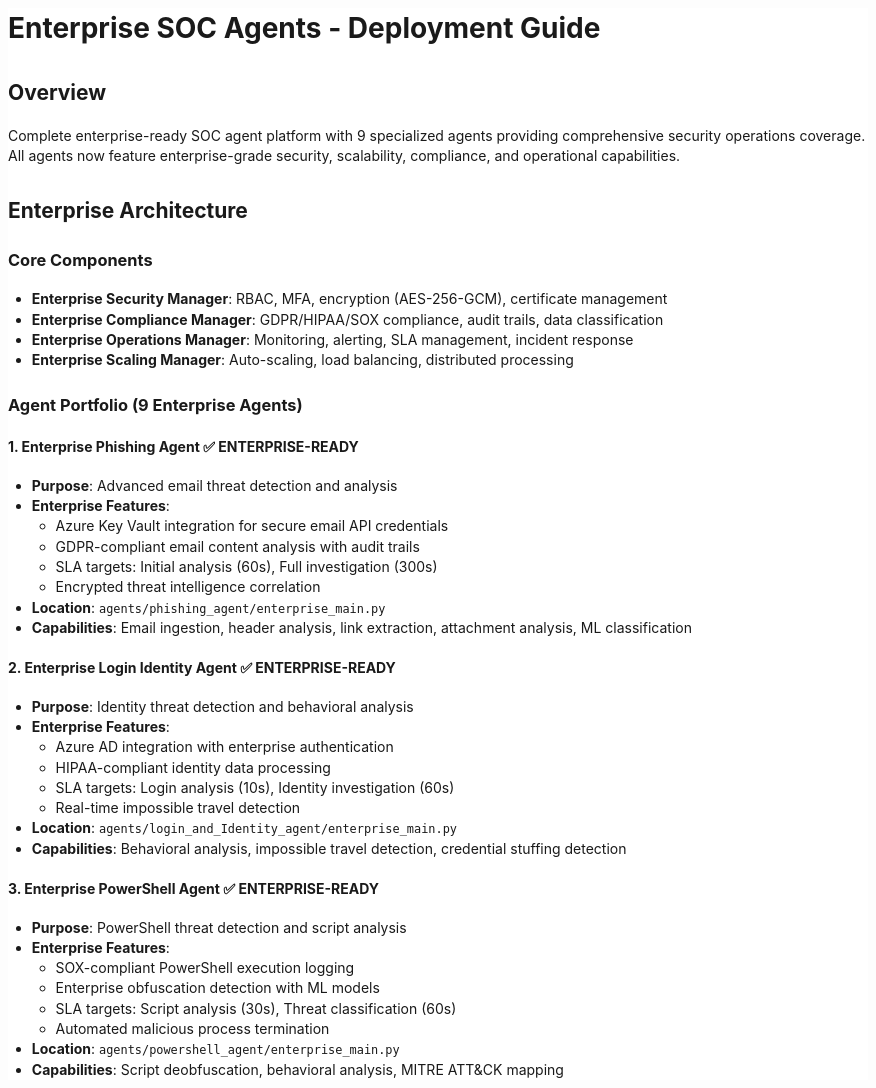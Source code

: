 # Enterprise SOC Agents - Deployment Guide

## Overview
Complete enterprise-ready SOC agent platform with 9 specialized agents providing comprehensive security operations coverage. All agents now feature enterprise-grade security, scalability, compliance, and operational capabilities.

## Enterprise Architecture

### Core Components
- **Enterprise Security Manager**: RBAC, MFA, encryption (AES-256-GCM), certificate management
- **Enterprise Compliance Manager**: GDPR/HIPAA/SOX compliance, audit trails, data classification
- **Enterprise Operations Manager**: Monitoring, alerting, SLA management, incident response
- **Enterprise Scaling Manager**: Auto-scaling, load balancing, distributed processing

### Agent Portfolio (9 Enterprise Agents)

#### 1. Enterprise Phishing Agent ✅ ENTERPRISE-READY
- **Purpose**: Advanced email threat detection and analysis
- **Enterprise Features**: 
  - Azure Key Vault integration for secure email API credentials
  - GDPR-compliant email content analysis with audit trails
  - SLA targets: Initial analysis (60s), Full investigation (300s)
  - Encrypted threat intelligence correlation
- **Location**: `agents/phishing_agent/enterprise_main.py`
- **Capabilities**: Email ingestion, header analysis, link extraction, attachment analysis, ML classification

#### 2. Enterprise Login Identity Agent ✅ ENTERPRISE-READY
- **Purpose**: Identity threat detection and behavioral analysis
- **Enterprise Features**:
  - Azure AD integration with enterprise authentication
  - HIPAA-compliant identity data processing
  - SLA targets: Login analysis (10s), Identity investigation (60s)
  - Real-time impossible travel detection
- **Location**: `agents/login_and_Identity_agent/enterprise_main.py`
- **Capabilities**: Behavioral analysis, impossible travel detection, credential stuffing detection

#### 3. Enterprise PowerShell Agent ✅ ENTERPRISE-READY
- **Purpose**: PowerShell threat detection and script analysis
- **Enterprise Features**:
  - SOX-compliant PowerShell execution logging
  - Enterprise obfuscation detection with ML models
  - SLA targets: Script analysis (30s), Threat classification (60s)
  - Automated malicious process termination
- **Location**: `agents/powershell_agent/enterprise_main.py`
- **Capabilities**: Script deobfuscation, behavioral analysis, MITRE ATT&CK mapping
